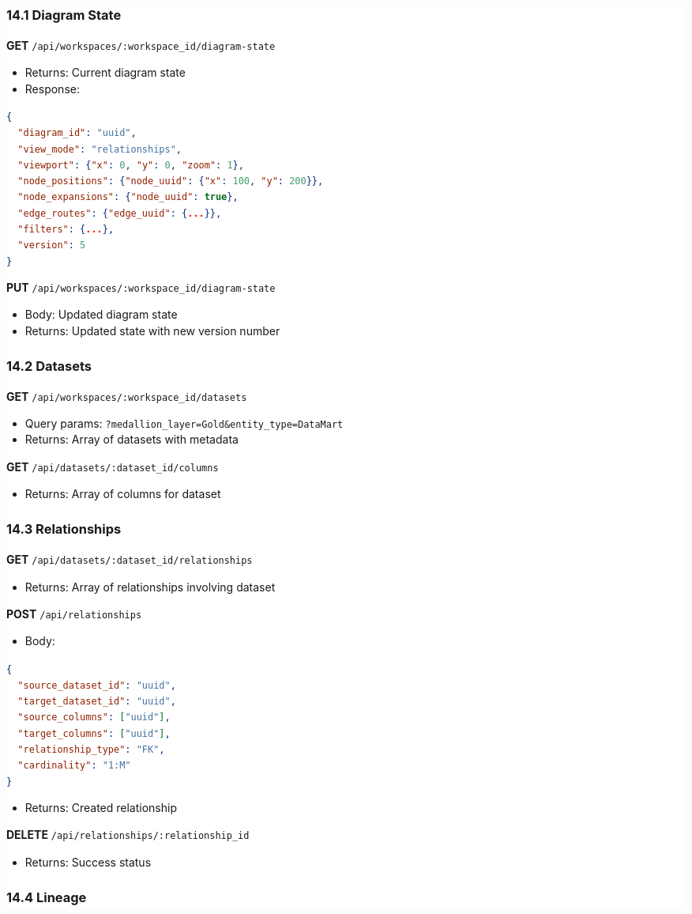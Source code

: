 ### 14.1 Diagram State

**GET** `/api/workspaces/:workspace_id/diagram-state`
- Returns: Current diagram state
- Response:
```json
{
  "diagram_id": "uuid",
  "view_mode": "relationships",
  "viewport": {"x": 0, "y": 0, "zoom": 1},
  "node_positions": {"node_uuid": {"x": 100, "y": 200}},
  "node_expansions": {"node_uuid": true},
  "edge_routes": {"edge_uuid": {...}},
  "filters": {...},
  "version": 5
}
```

**PUT** `/api/workspaces/:workspace_id/diagram-state`
- Body: Updated diagram state
- Returns: Updated state with new version number

### 14.2 Datasets

**GET** `/api/workspaces/:workspace_id/datasets`
- Query params: `?medallion_layer=Gold&entity_type=DataMart`
- Returns: Array of datasets with metadata

**GET** `/api/datasets/:dataset_id/columns`
- Returns: Array of columns for dataset

### 14.3 Relationships

**GET** `/api/datasets/:dataset_id/relationships`
- Returns: Array of relationships involving dataset

**POST** `/api/relationships`
- Body:
```json
{
  "source_dataset_id": "uuid",
  "target_dataset_id": "uuid",
  "source_columns": ["uuid"],
  "target_columns": ["uuid"],
  "relationship_type": "FK",
  "cardinality": "1:M"
}
```
- Returns: Created relationship

**DELETE** `/api/relationships/:relationship_id`
- Returns: Success status

### 14.4 Lineage
